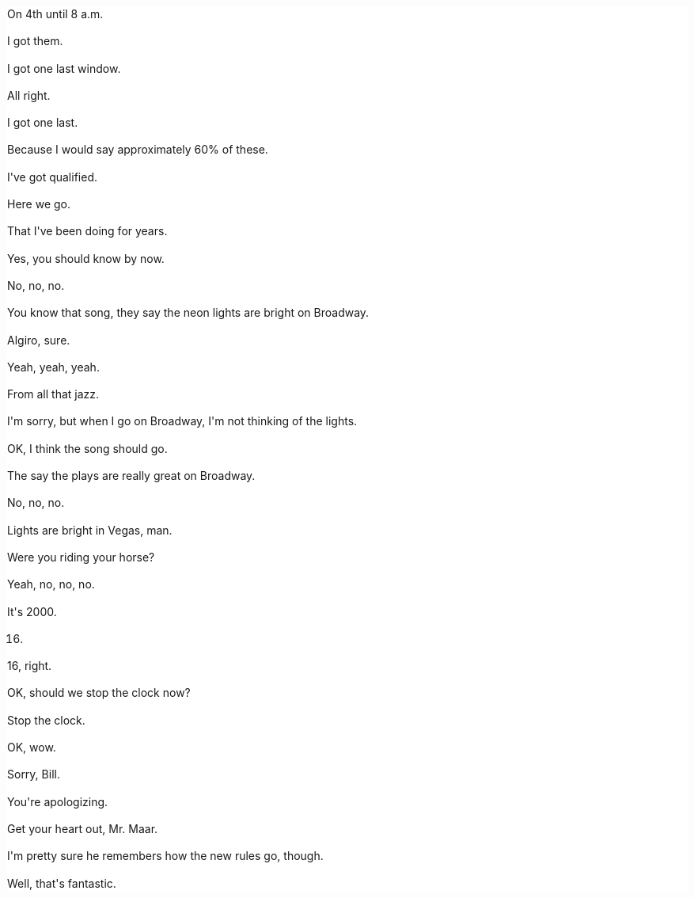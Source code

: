 On 4th until 8 a.m.

I got them.

I got one last window.

All right.

I got one last.

Because I would say approximately 60% of these.

I've got qualified.

Here we go.

That I've been doing for years.

Yes, you should know by now.

No, no, no.

You know that song, they say the neon lights are bright on Broadway.

Algiro, sure.

Yeah, yeah, yeah.

From all that jazz.

I'm sorry, but when I go on Broadway, I'm not thinking of the lights.

OK, I think the song should go.

The say the plays are really great on Broadway.

No, no, no.

Lights are bright in Vegas, man.

Were you riding your horse?

Yeah, no, no, no.

It's 2000.

16.

16, right.

OK, should we stop the clock now?

Stop the clock.

OK, wow.

Sorry, Bill.

You're apologizing.

Get your heart out, Mr. Maar.

I'm pretty sure he remembers how the new rules go, though.

Well, that's fantastic.
